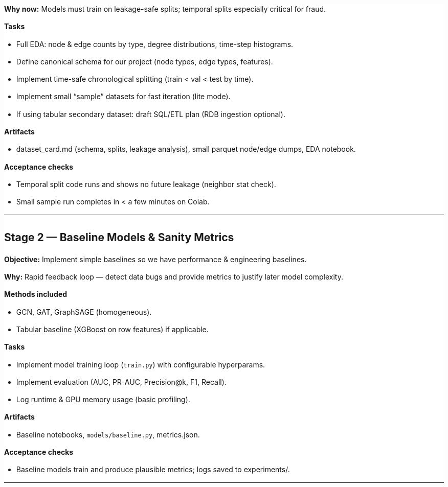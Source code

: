 **Why now:** Models must train on leakage-safe splits; temporal splits especially critical for fraud.

**Tasks**

- Full EDA: node & edge counts by type, degree distributions, time-step histograms.
    
- Define canonical schema for our project (node types, edge types, features).
    
- Implement time-safe chronological splitting (train < val < test by time).
    
- Implement small “sample” datasets for fast iteration (lite mode).
    
- If using tabular secondary dataset: draft SQL/ETL plan (RDB ingestion optional).
    

**Artifacts**

- dataset_card.md (schema, splits, leakage analysis), small parquet node/edge dumps, EDA notebook.
    

**Acceptance checks**

- Temporal split code runs and shows no future leakage (neighbor stat check).
    
- Small sample run completes in < a few minutes on Colab.
    

---

## Stage 2 — Baseline Models & Sanity Metrics

**Objective:** Implement simple baselines so we have performance & engineering baselines.

**Why:** Rapid feedback loop — detect data bugs and provide metrics to justify later model complexity.

**Methods included**

- GCN, GAT, GraphSAGE (homogeneous).
    
- Tabular baseline (XGBoost on row features) if applicable.
    

**Tasks**

- Implement model training loop (`train.py`) with configurable hyperparams.
    
- Implement evaluation (AUC, PR-AUC, Precision@k, F1, Recall).
    
- Log runtime & GPU memory usage (basic profiling).
    

**Artifacts**

- Baseline notebooks, `models/baseline.py`, metrics.json.
    

**Acceptance checks**

- Baseline models train and produce plausible metrics; logs saved to experiments/.
    

---
